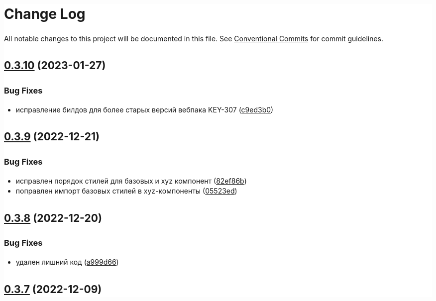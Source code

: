 # Change Log

All notable changes to this project will be documented in this file.
See [Conventional Commits](https://conventionalcommits.org) for commit guidelines.

## [0.3.10](https://bitbucket.pcbltools.ru/bitbucket/projects/EDUPOWER/repos/uikit4/browse/packages/xyz/Button/compare/@kit-xyz/button@0.3.9...@kit-xyz/button@0.3.10) (2023-01-27)


### Bug Fixes

* исправление билдов для более старых версий вебпака KEY-307 ([c9ed3b0](https://bitbucket.pcbltools.ru/bitbucket/projects/EDUPOWER/repos/uikit4/browse/packages/xyz/Button/commits/c9ed3b0d00324738f6d0533d9286cd01219380ee))





## [0.3.9](https://bitbucket.pcbltools.ru/bitbucket/projects/EDUPOWER/repos/uikit4/browse/packages/xyz/Button/compare/@kit-xyz/button@0.3.8...@kit-xyz/button@0.3.9) (2022-12-21)


### Bug Fixes

* исправлен порядок стилей для базовых и xyz компонент ([82ef86b](https://bitbucket.pcbltools.ru/bitbucket/projects/EDUPOWER/repos/uikit4/browse/packages/xyz/Button/commits/82ef86bd6b1df7d89962a3608b0627713a0e9532))
* поправлен импорт базовых стилей в xyz-компоненты ([05523ed](https://bitbucket.pcbltools.ru/bitbucket/projects/EDUPOWER/repos/uikit4/browse/packages/xyz/Button/commits/05523ed8493748ba47185d69951a36e4ee132e8a))





## [0.3.8](https://bitbucket.pcbltools.ru/bitbucket/projects/EDUPOWER/repos/uikit4/browse/packages/xyz/Button/compare/@kit-xyz/button@0.3.7...@kit-xyz/button@0.3.8) (2022-12-20)


### Bug Fixes

* удален лишний код ([a999d66](https://bitbucket.pcbltools.ru/bitbucket/projects/EDUPOWER/repos/uikit4/browse/packages/xyz/Button/commits/a999d66aad21c099726fb329f3931211eef1998e))





## [0.3.7](https://bitbucket.pcbltools.ru/bitbucket/projects/EDUPOWER/repos/uikit4/browse/packages/xyz/Button/compare/@kit-xyz/button@0.3.6...@kit-xyz/button@0.3.7) (2022-12-09)
